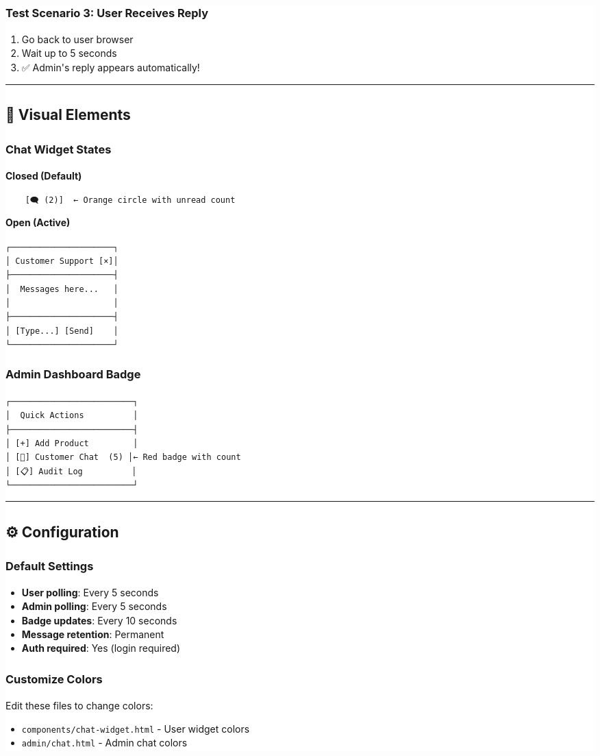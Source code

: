 ### Test Scenario 3: User Receives Reply
1. Go back to user browser
2. Wait up to 5 seconds
3. ✅ Admin's reply appears automatically!

---

## 🎨 Visual Elements

### Chat Widget States

**Closed (Default)**
```
    [🗨 (2)]  ← Orange circle with unread count
```

**Open (Active)**
```
┌─────────────────────┐
│ Customer Support [×]│
├─────────────────────┤
│  Messages here...   │
│                     │
├─────────────────────┤
│ [Type...] [Send]    │
└─────────────────────┘
```

### Admin Dashboard Badge
```
┌─────────────────────────┐
│  Quick Actions          │
├─────────────────────────┤
│ [+] Add Product         │
│ [💬] Customer Chat  (5) │← Red badge with count
│ [📋] Audit Log          │
└─────────────────────────┘
```

---

## ⚙️ Configuration

### Default Settings
- **User polling**: Every 5 seconds
- **Admin polling**: Every 5 seconds  
- **Badge updates**: Every 10 seconds
- **Message retention**: Permanent
- **Auth required**: Yes (login required)

### Customize Colors
Edit these files to change colors:
- `components/chat-widget.html` - User widget colors
- `admin/chat.html` - Admin chat colors
